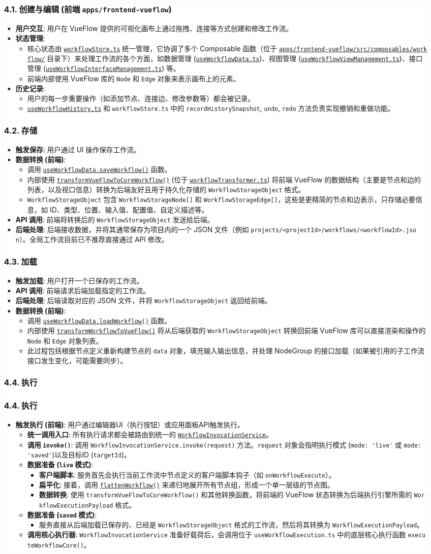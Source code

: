 ### 4.1. 创建与编辑 (前端 `apps/frontend-vueflow`)

- **用户交互**: 用户在 VueFlow 提供的可视化画布上通过拖拽、连接等方式创建和修改工作流。
- **状态管理**:
  - 核心状态由 [`workflowStore.ts`](../../apps/frontend-vueflow/src/stores/workflowStore.ts:1) 统一管理，它协调了多个 Composable 函数（位于 [`apps/frontend-vueflow/src/composables/workflow/`](../../apps/frontend-vueflow/src/composables/workflow/:1) 目录下）来处理工作流的各个方面，如数据管理 ([`useWorkflowData.ts`](../../apps/frontend-vueflow/src/composables/workflow/useWorkflowData.ts:1))、视图管理 ([`useWorkflowViewManagement.ts`](../../apps/frontend-vueflow/src/composables/workflow/useWorkflowViewManagement.ts:1))、接口管理 ([`useWorkflowInterfaceManagement.ts`](../../apps/frontend-vueflow/src/composables/workflow/useWorkflowInterfaceManagement.ts:1)) 等。
  - 前端内部使用 VueFlow 库的 `Node` 和 `Edge` 对象来表示画布上的元素。
- **历史记录**:
  - 用户的每一步重要操作（如添加节点、连接边、修改参数等）都会被记录。
  - [`useWorkflowHistory.ts`](../../apps/frontend-vueflow/src/composables/workflow/useWorkflowHistory.ts:1) 和 `workflowStore.ts` 中的 `recordHistorySnapshot`, `undo`, `redo` 方法负责实现撤销和重做功能。

### 4.2. 存储

- **触发保存**: 用户通过 UI 操作保存工作流。
- **数据转换 (前端)**:
  - 调用 [`useWorkflowData.saveWorkflow()`](../../apps/frontend-vueflow/src/composables/workflow/useWorkflowData.ts:66) 函数。
  - 内部使用 [`transformVueFlowToCoreWorkflow()`](../../apps/frontend-vueflow/src/utils/workflowTransformer.ts:386) (位于 [`workflowTransformer.ts`](../../apps/frontend-vueflow/src/utils/workflowTransformer.ts:1)) 将前端 VueFlow 的数据结构（主要是节点和边的列表，以及视口信息）转换为后端友好且用于持久化存储的 `WorkflowStorageObject` 格式。
  - `WorkflowStorageObject` 包含 `WorkflowStorageNode[]` 和 `WorkflowStorageEdge[]`，这些是更精简的节点和边表示，只存储必要信息，如 ID、类型、位置、输入值、配置值、自定义描述等。
- **API 调用**: 前端将转换后的 `WorkflowStorageObject` 发送给后端。
- **后端处理**: 后端接收数据，并将其通常保存为项目内的一个 JSON 文件（例如 `projects/<projectId>/workflows/<workflowId>.json`）。全局工作流目前已不推荐直接通过 API 修改。

### 4.3. 加载

- **触发加载**: 用户打开一个已保存的工作流。
- **API 调用**: 前端请求后端加载指定的工作流。
- **后端处理**: 后端读取对应的 JSON 文件，并将 `WorkflowStorageObject` 返回给前端。
- **数据转换 (前端)**:
  - 调用 [`useWorkflowData.loadWorkflow()`](../../apps/frontend-vueflow/src/composables/workflow/useWorkflowData.ts:245) 函数。
  - 内部使用 [`transformWorkflowToVueFlow()`](../../apps/frontend-vueflow/src/utils/workflowTransformer.ts:454) 将从后端获取的 `WorkflowStorageObject` 转换回前端 VueFlow 库可以直接渲染和操作的 `Node` 和 `Edge` 对象列表。
  - 此过程包括根据节点定义重新构建节点的 `data` 对象，填充输入输出信息，并处理 NodeGroup 的接口加载（如果被引用的子工作流接口发生变化，可能需要同步）。

### 4.4. 执行
### 4.4. 执行

- **触发执行 (前端)**: 用户通过编辑器UI（执行按钮）或应用面板API触发执行。
  - **统一调用入口**: 所有执行请求都会被路由到统一的 [`WorkflowInvocationService`](../../apps/frontend-vueflow/src/services/WorkflowInvocationService.ts:1)。
  - **调用 `invoke()`**: 调用 `WorkflowInvocationService.invoke(request)` 方法。`request` 对象会指明执行模式 (`mode: 'live'` 或 `mode: 'saved'`)以及目标ID (`targetId`)。
  - **数据准备 (`live` 模式)**:
    - **客户端脚本**: 服务首先会执行当前工作流中节点定义的客户端脚本钩子（如 `onWorkflowExecute`）。
    - **扁平化**: 接着，调用 [`flattenWorkflow()`](../../apps/frontend-vueflow/src/utils/workflowFlattener.ts:1) 来递归地展开所有节点组，形成一个单一层级的节点图。
    - **数据转换**: 使用 `transformVueFlowToCoreWorkflow()` 和其他转换函数，将前端的 VueFlow 状态转换为后端执行引擎所需的 `WorkflowExecutionPayload` 格式。
  - **数据准备 (`saved` 模式)**:
    - 服务直接从后端加载已保存的、已经是 `WorkflowStorageObject` 格式的工作流，然后将其转换为 `WorkflowExecutionPayload`。
  - **调用核心执行器**: `WorkflowInvocationService` 准备好载荷后，会调用位于 `useWorkflowExecution.ts` 中的底层核心执行函数 `executeWorkflowCore()`。